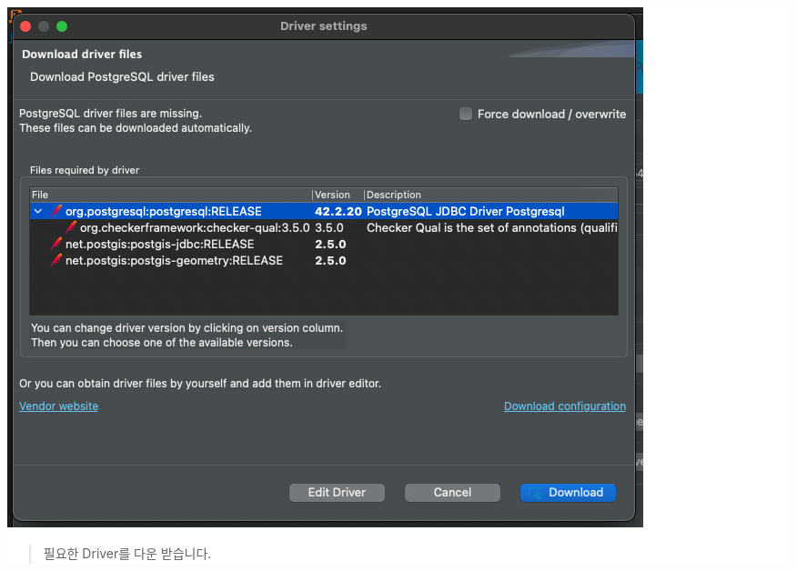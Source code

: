 ![image-20210804111718836](https://github.com/Shane-Park/markdownBlog/raw/master/database/postgresql/macpostgresql.assets/image-20210804111718836.png)	

> 필요한 Driver를 다운 받습니다.


